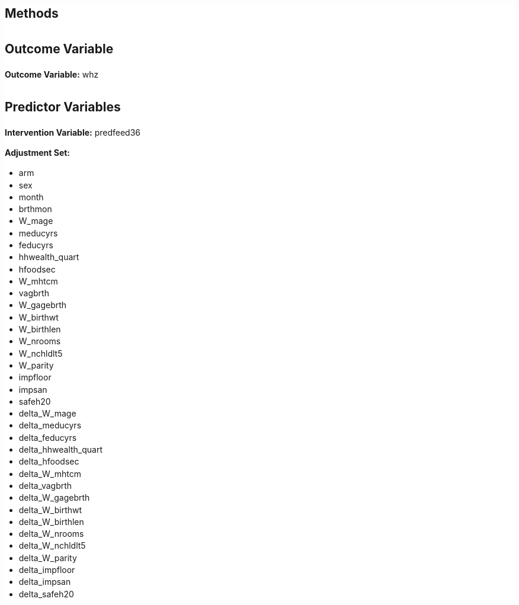 






## Methods
## Outcome Variable

**Outcome Variable:** whz

## Predictor Variables

**Intervention Variable:** predfeed36

**Adjustment Set:**

* arm
* sex
* month
* brthmon
* W_mage
* meducyrs
* feducyrs
* hhwealth_quart
* hfoodsec
* W_mhtcm
* vagbrth
* W_gagebrth
* W_birthwt
* W_birthlen
* W_nrooms
* W_nchldlt5
* W_parity
* impfloor
* impsan
* safeh20
* delta_W_mage
* delta_meducyrs
* delta_feducyrs
* delta_hhwealth_quart
* delta_hfoodsec
* delta_W_mhtcm
* delta_vagbrth
* delta_W_gagebrth
* delta_W_birthwt
* delta_W_birthlen
* delta_W_nrooms
* delta_W_nchldlt5
* delta_W_parity
* delta_impfloor
* delta_impsan
* delta_safeh20
